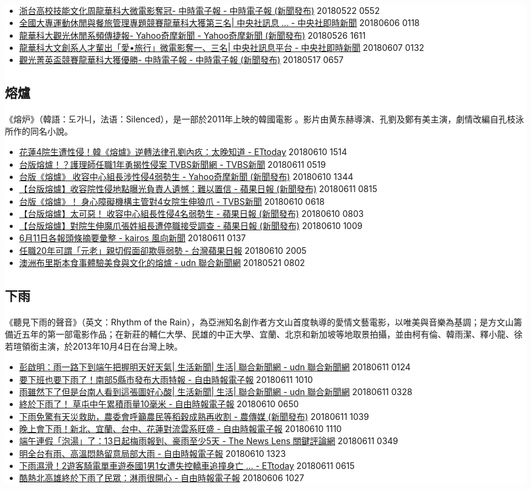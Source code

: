 - [浙台高校技能文化周龍華科大微電影奪冠- 中時電子報 - 中時電子報 (新聞發布)](http://www.chinatimes.com/realtimenews/20180522002457-260405 "浙台高校技能文化周龍華科大微電影奪冠- 中時電子報 - 中時電子報 (新聞發布)") 20180522 0552
- [全國大專運動休閒與餐旅管理專題競賽龍華科大獲第三名| 中央社訊息 ... - 中央社即時新聞](http://www.cna.com.tw/postwrite/Detail/235157.aspx "全國大專運動休閒與餐旅管理專題競賽龍華科大獲第三名| 中央社訊息 ... - 中央社即時新聞") 20180606 0118
- [龍華科大觀光休閒系頻傳捷報- Yahoo奇摩新聞 - Yahoo奇摩新聞 (新聞發布)](https://tw.news.yahoo.com/%E9%BE%8D%E8%8F%AF%E7%A7%91%E5%A4%A7%E8%A7%80%E5%85%89%E4%BC%91%E9%96%92%E7%B3%BB-%E9%A0%BB%E5%82%B3%E6%8D%B7%E5%A0%B1-160000974.html "龍華科大觀光休閒系頻傳捷報- Yahoo奇摩新聞 - Yahoo奇摩新聞 (新聞發布)") 20180526 1611
- [龍華科大文創系人才輩出「愛•旅行」微電影奪一、三名| 中央社訊息平台 - 中央社即時新聞](http://www.cna.com.tw/postwrite/Detail/235239.aspx "龍華科大文創系人才輩出「愛•旅行」微電影奪一、三名| 中央社訊息平台 - 中央社即時新聞") 20180607 0132
- [觀光菁英盃競賽龍華科大獲優勝- 中時電子報 - 中時電子報 (新聞發布)](http://www.chinatimes.com/realtimenews/20180517002586-260405 "觀光菁英盃競賽龍華科大獲優勝- 中時電子報 - 中時電子報 (新聞發布)") 20180517 0657

## 熔爐

《熔炉》（韓語：도가니，法语：Silenced），是一部於2011年上映的韓國電影 。影片由黄东赫導演、孔劉及鄭有美主演，劇情改編自孔枝泳所作的同名小說。


- [花蓮4院生遭性侵！韓《熔爐》逆轉法律孔劉內疚：太晚知道 - ETtoday](https://star.ettoday.net/news/1188072 "花蓮4院生遭性侵！韓《熔爐》逆轉法律孔劉內疚：太晚知道 - ETtoday") 20180610 1514
- [台版熔爐！？護理師任職1年勇揭性侵案  TVBS新聞網 - TVBS新聞](https://news.tvbs.com.tw/local/935919 "台版熔爐！？護理師任職1年勇揭性侵案  TVBS新聞網 - TVBS新聞") 20180611 0519
- [台版《熔爐》 收容中心組長涉性侵4弱勢生 - Yahoo奇摩新聞 (新聞發布)](https://tw.news.yahoo.com/%E5%8F%B0%E7%89%88-%E7%86%94%E7%88%90-%E6%94%B6%E5%AE%B9%E4%B8%AD%E5%BF%83%E7%B5%84%E9%95%B7%E6%B6%89%E6%80%A7%E4%BE%B54%E5%BC%B1%E5%8B%A2%E7%94%9F-133234357.html "台版《熔爐》 收容中心組長涉性侵4弱勢生 - Yahoo奇摩新聞 (新聞發布)") 20180610 1344
- [【台版熔爐】收容院性侵地點曝光負責人遺憾：難以置信 - 蘋果日報 (新聞發布)](https://tw.appledaily.com/new/realtime/20180611/1371065/ "【台版熔爐】收容院性侵地點曝光負責人遺憾：難以置信 - 蘋果日報 (新聞發布)") 20180611 0815
- [台版《熔爐》！ 身心障礙機構主管對4女院生伸狼爪 - TVBS新聞](https://news.tvbs.com.tw/life/935457 "台版《熔爐》！ 身心障礙機構主管對4女院生伸狼爪 - TVBS新聞") 20180610 0618
- [【台版熔爐】太可惡！ 收容中心組長性侵4名弱勢生 - 蘋果日報 (新聞發布)](https://tw.news.appledaily.com/new/realtime/20180610/1370629/ "【台版熔爐】太可惡！ 收容中心組長性侵4名弱勢生 - 蘋果日報 (新聞發布)") 20180610 0803
- [【台版熔爐】對院生伸魔爪張姓組長遭停職接受調查 - 蘋果日報 (新聞發布)](https://tw.appledaily.com/new/realtime/20180610/1370820/ "【台版熔爐】對院生伸魔爪張姓組長遭停職接受調查 - 蘋果日報 (新聞發布)") 20180610 1009
- [6月11日各報頭條摘要彙整 - kairos 風向新聞](https://kairos.news/109342 "6月11日各報頭條摘要彙整 - kairos 風向新聞") 20180611 0137
- [任職20年可謂「元老」親切假面卻欺辱弱勢 - 台灣蘋果日報](https://tw.news.appledaily.com/headline/daily/20180611/38040939/ "任職20年可謂「元老」親切假面卻欺辱弱勢 - 台灣蘋果日報") 20180610 2005
- [澳洲布里斯本食事體驗美食與文化的熔爐 - udn 聯合新聞網](https://udn.com/news/story/7176/3141166 "澳洲布里斯本食事體驗美食與文化的熔爐 - udn 聯合新聞網") 20180521 0802

## 下雨

《聽見下雨的聲音》（英文：Rhythm of the Rain），為亞洲知名創作者方文山首度執導的愛情文藝電影，以唯美與音樂為基調；是方文山籌備近五年的第一部電影作品；在新莊的輔仁大學、民雄的中正大學、宜蘭、北京和新加坡等地取景拍攝，並由柯有倫、韓雨潔、釋小龍、徐若瑄領銜主演，於2013年10月4日在台灣上映。
- [彭啟明：雨一路下到端午把握明天好天氣| 生活新聞| 生活| 聯合新聞網 - udn 聯合新聞網](https://udn.com/news/story/7266/3191738 "彭啟明：雨一路下到端午把握明天好天氣| 生活新聞| 生活| 聯合新聞網 - udn 聯合新聞網") 20180611 0124
- [要下班也要下雨了！南部5縣市發布大雨特報 - 自由時報電子報](http://news.ltn.com.tw/news/life/breakingnews/2454827 "要下班也要下雨了！南部5縣市發布大雨特報 - 自由時報電子報") 20180611 1010
- [雨雖然下了但是台南人看到這張圖好心酸| 生活新聞| 生活| 聯合新聞網 - udn 聯合新聞網](https://udn.com/news/story/7266/3191890 "雨雖然下了但是台南人看到這張圖好心酸| 生活新聞| 生活| 聯合新聞網 - udn 聯合新聞網") 20180611 0328
- [終於下雨了！ 草屯中午累積雨量10毫米 - 自由時報電子報](http://news.ltn.com.tw/news/life/breakingnews/2453702 "終於下雨了！ 草屯中午累積雨量10毫米 - 自由時報電子報") 20180610 0650
- [下雨免驚有天災救助，農委會呼籲農民等稻穀成熟再收割 - 農傳媒 (新聞發布)](https://www.agriharvest.tw/theme_data.php?theme=article&sub_theme=article&id=1929 "下雨免驚有天災救助，農委會呼籲農民等稻穀成熟再收割 - 農傳媒 (新聞發布)") 20180611 1039
- [晚上會下雨！新北、宜蘭、台中、花蓮對流雲系旺盛 - 自由時報電子報](http://news.ltn.com.tw/news/life/breakingnews/2453890 "晚上會下雨！新北、宜蘭、台中、花蓮對流雲系旺盛 - 自由時報電子報") 20180610 1110
- [端午連假「泡湯」了：13日起梅雨報到、豪雨至少5天 - The News Lens 關鍵評論網](https://www.thenewslens.com/article/97524 "端午連假「泡湯」了：13日起梅雨報到、豪雨至少5天 - The News Lens 關鍵評論網") 20180611 0349
- [明全台有雨、高溫悶熱留意局部大雨 - 自由時報電子報](http://news.ltn.com.tw/news/life/breakingnews/2453973 "明全台有雨、高溫悶熱留意局部大雨 - 自由時報電子報") 20180610 1323
- [下雨濕滑！2遊客騎電單車遊泰國1男1女遭失控轎車追撞身亡 ... - ETtoday](https://www.ettoday.net/news/20180611/1188390.htm "下雨濕滑！2遊客騎電單車遊泰國1男1女遭失控轎車追撞身亡 ... - ETtoday") 20180611 0615
- [酷熱北高雄終於下雨了民眾：淋雨很開心 - 自由時報電子報](http://news.ltn.com.tw/news/life/breakingnews/2449914 "酷熱北高雄終於下雨了民眾：淋雨很開心 - 自由時報電子報") 20180606 1027
